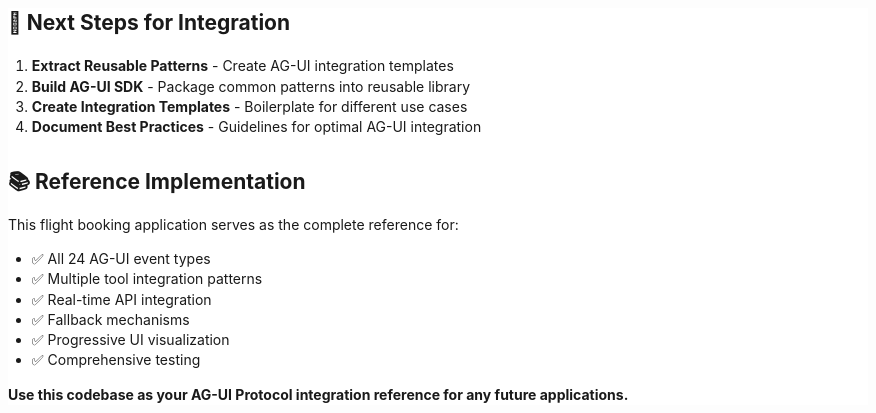 ## 🎯 **Next Steps for Integration**

1. **Extract Reusable Patterns** - Create AG-UI integration templates
2. **Build AG-UI SDK** - Package common patterns into reusable library
3. **Create Integration Templates** - Boilerplate for different use cases
4. **Document Best Practices** - Guidelines for optimal AG-UI integration

## 📚 **Reference Implementation**

This flight booking application serves as the complete reference for:
- ✅ All 24 AG-UI event types
- ✅ Multiple tool integration patterns
- ✅ Real-time API integration
- ✅ Fallback mechanisms
- ✅ Progressive UI visualization
- ✅ Comprehensive testing

**Use this codebase as your AG-UI Protocol integration reference for any future applications.**